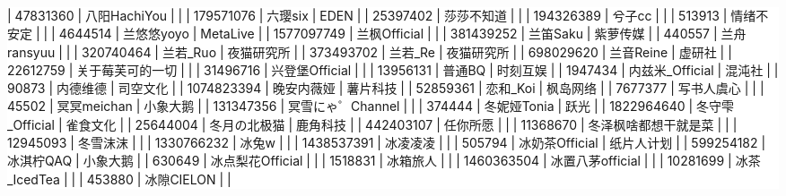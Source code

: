 | 47831360          | 八阳HachiYou       |                |
| 179571076         | 六璎six            | EDEN           |
| 25397402          | 莎莎不知道            |                |
| 194326389         | 兮子cc             |                |
| 513913            | 情绪不安定            |                |
| 4644514           | 兰悠悠yoyo          | MetaLive       |
| 1577097749        | 兰枫Official       |                |
| 381439252         | 兰笛Saku           | 紫萝传媒           |
| 440557            | 兰舟ransyuu        |                |
| 320740464         | 兰若_Ruo           | 夜猫研究所          |
| 373493702         | 兰若_Re            | 夜猫研究所          |
| 698029620         | 兰音Reine          | 虚研社            |
| 22612759          | 关于莓芙可的一切         |                |
| 31496716          | 兴登堡Official      |                |
| 13956131          | 普通BQ             | 时刻互娱           |
| 1947434           | 内兹米_Official     | 混沌社            |
| 90873             | 内德维德             | 司空文化           |
| 1074823394        | 晚安内薇娅            | 薯片科技           |
| 52859361          | 恋和_Koi           | 枫岛网络           |
| 7677377           | 写书人虞心            |                |
| 45502             | 冥冥meichan        | 小象大鹅           |
| 131347356         | 冥雪にゃ゜Channel     |                |
| 374444            | 冬妮娅Tonia         | 跃光             |
| 1822964640        | 冬守雫_Official     | 雀食文化           |
| 25644004          | 冬月の北极猫           | 鹿角科技           |
| 442403107         | 任你所愿             |                |
| 11368670          | 冬泽枫啥都想干就是菜       |                |
| 12945093          | 冬雪沫沫             |                |
| 1330766232        | 冰兔w              |                |
| 1438537391        | 冰凌凌凌             |                |
| 505794            | 冰奶茶Official      | 纸片人计划          |
| 599254182         | 冰淇柠QAQ           | 小象大鹅           |
| 630649            | 冰点梨花Official     |                |
| 1518831           | 冰箱旅人             |                |
| 1460363504        | 冰置八茅official     |                |
| 10281699          | 冰茶_IcedTea       |                |
| 453880            | 冰隙CIELON         |                |